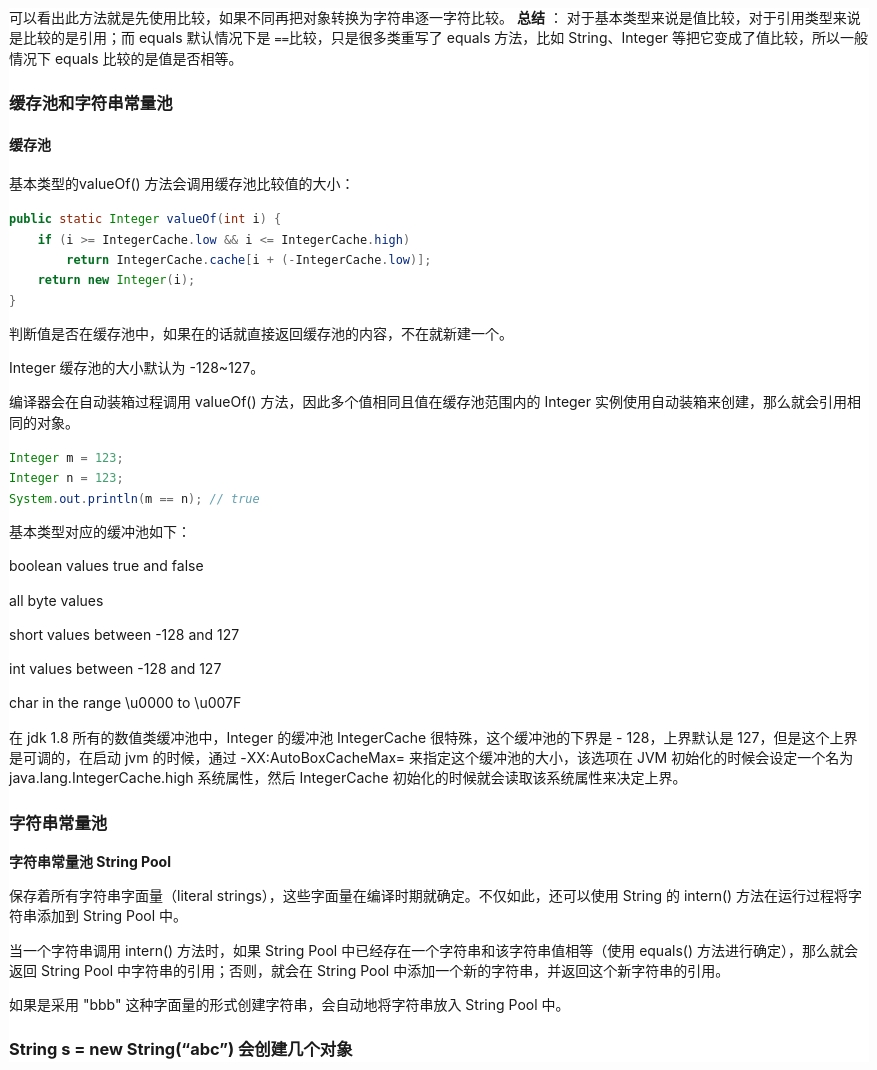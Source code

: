 可以看出此方法就是先使用比较，如果不同再把对象转换为字符串逐一字符比较。
**总结** ： 对于基本类型来说是值比较，对于引用类型来说是比较的是引用；而 equals 默认情况下是 `==`比较，只是很多类重写了 equals 方法，比如 String、Integer 等把它变成了值比较，所以一般情况下 equals 比较的是值是否相等。

### 缓存池和字符串常量池

#### 缓存池

基本类型的valueOf() 方法会调用缓存池比较值的大小：

```java
public static Integer valueOf(int i) {
    if (i >= IntegerCache.low && i <= IntegerCache.high)
        return IntegerCache.cache[i + (-IntegerCache.low)];
    return new Integer(i);
}
```

判断值是否在缓存池中，如果在的话就直接返回缓存池的内容，不在就新建一个。

Integer 缓存池的大小默认为 -128~127。

编译器会在自动装箱过程调用 valueOf() 方法，因此多个值相同且值在缓存池范围内的 Integer 实例使用自动装箱来创建，那么就会引用相同的对象。

```java
Integer m = 123;
Integer n = 123;
System.out.println(m == n); // true
```

基本类型对应的缓冲池如下：

boolean values true and false

all byte values

short values between -128 and 127

int values between -128 and 127

char in the range \u0000 to \u007F

在 jdk 1.8 所有的数值类缓冲池中，Integer 的缓冲池 IntegerCache 很特殊，这个缓冲池的下界是 - 128，上界默认是 127，但是这个上界是可调的，在启动 jvm 的时候，通过 -XX:AutoBoxCacheMax= 来指定这个缓冲池的大小，该选项在 JVM 初始化的时候会设定一个名为 java.lang.IntegerCache.high 系统属性，然后 IntegerCache 初始化的时候就会读取该系统属性来决定上界。

### 字符串常量池

**字符串常量池 String Pool**

保存着所有字符串字面量（literal strings），这些字面量在编译时期就确定。不仅如此，还可以使用 String 的 intern() 方法在运行过程将字符串添加到 String Pool 中。

当一个字符串调用 intern() 方法时，如果 String Pool 中已经存在一个字符串和该字符串值相等（使用 equals() 方法进行确定），那么就会返回 String Pool 中字符串的引用；否则，就会在 String Pool 中添加一个新的字符串，并返回这个新字符串的引用。

如果是采用 "bbb" 这种字面量的形式创建字符串，会自动地将字符串放入 String Pool 中。

### String s = new String(“abc”) 会创建几个对象

